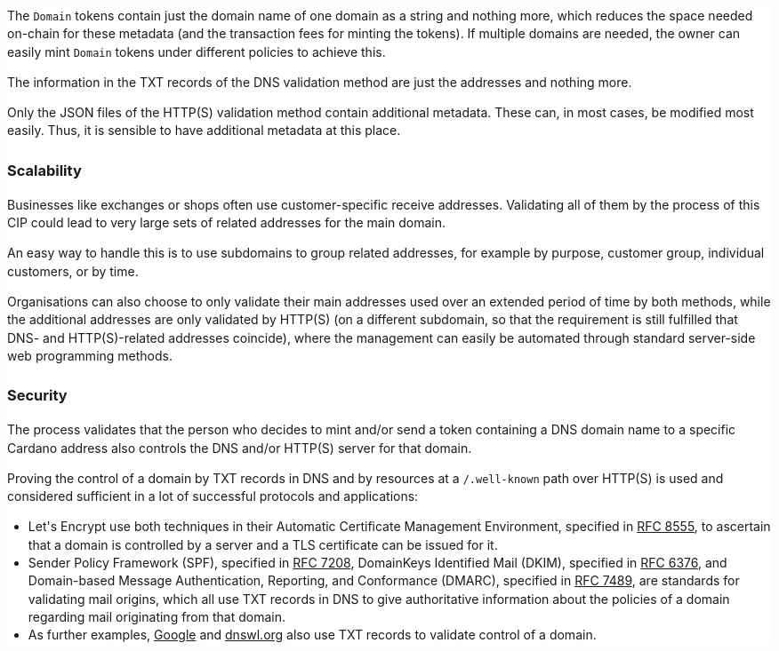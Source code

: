 The `Domain` tokens contain just the domain name of one domain as a string
and nothing more, which reduces the space needed on-chain for these
metadata (and the transaction fees for minting the tokens).
If multiple domains are needed, the owner can easily mint `Domain` tokens
under different policies to achieve this.

The information in the TXT records of the DNS validation method are just
the addresses and nothing more.

Only the JSON files of the HTTP(S) validation method contain additional
metadata.
These can, in most cases, be modified most easily.
Thus, it is sensible to have additional metadata at this place.

### Scalability
Businesses like exchanges or shops often use customer-specific receive
addresses.
Validating all of them by the process of this CIP could lead to very large
sets of related addresses for the main domain.

An easy way to handle this is to use subdomains to group related addresses,
for example by purpose, customer group, individual customers, or by time.

Organisations can also choose to only validate their main addresses used
over an extended period of time by both methods, while the additional
addresses are only validated by HTTP(S) (on a different subdomain, so that
the requirement is still fulfilled that DNS- and HTTP(S)-related addresses
coincide), where the management can easily be automated through standard
server-side web programming methods.

### Security
The process validates that the person who decides to mint and/or send a
token containing a DNS domain name to a specific Cardano address also
controls the DNS and/or HTTP(S) server for that domain.

Proving the control of a domain by TXT records in DNS and by resources at a
`/.well-known` path over HTTP(S) is used and considered sufficient in a lot
of successful protocols and applications:
* Let's Encrypt use both techniques in their Automatic Certificate
  Management Environment, specified in
  [RFC 8555](https://datatracker.ietf.org/doc/html/rfc8555#section-8.3), to
  ascertain that a domain is controlled by a server and a TLS certificate
  can be issued for it.
* Sender Policy Framework (SPF), specified in
  [RFC 7208](https://datatracker.ietf.org/doc/html/rfc7208#section-3),
  DomainKeys Identified Mail (DKIM), specified in
  [RFC 6376](https://datatracker.ietf.org/doc/html/rfc6376#section-3.6.2),
  and Domain-based Message Authentication, Reporting, and Conformance
  (DMARC), specified in
  [RFC 7489](https://datatracker.ietf.org/doc/html/rfc7489#section-6.1),
  are standards for validating mail origins, which all use TXT records in
  DNS to give authoritative information about the policies of a domain
  regarding mail originating from that domain.
* As further examples, [Google](https://support.google.com/a/answer/183895)
  and [dnswl.org](https://www.dnswl.org/) also use TXT records to validate
  control of a domain.
